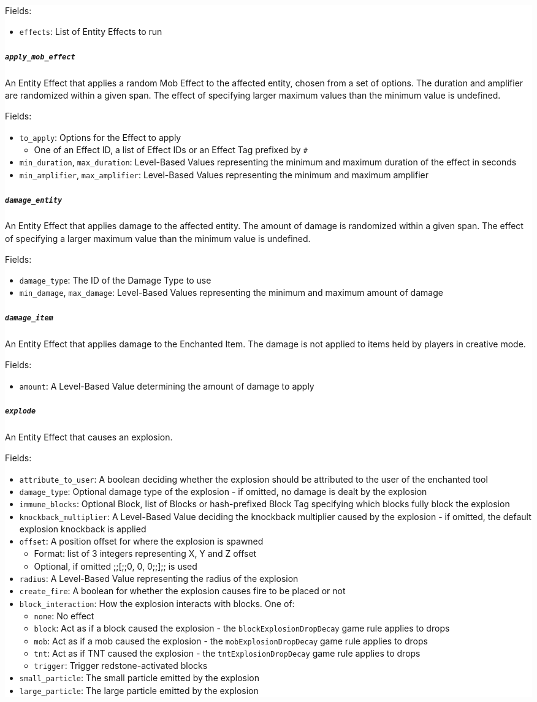 Fields:

-   `effects`: List of Entity Effects to run

##### `apply_mob_effect`

An Entity Effect that applies a random Mob Effect to the affected entity, chosen from a set of options. The duration and amplifier are randomized within a given span. The effect of specifying larger maximum values than the minimum value is undefined.

Fields:

-   `to_apply`: Options for the Effect to apply
    -   One of an Effect ID, a list of Effect IDs or an Effect Tag prefixed by `#`
-   `min_duration`, `max_duration`: Level-Based Values representing the minimum and maximum duration of the effect in seconds
-   `min_amplifier`, `max_amplifier`: Level-Based Values representing the minimum and maximum amplifier

##### `damage_entity`

An Entity Effect that applies damage to the affected entity. The amount of damage is randomized within a given span. The effect of specifying a larger maximum value than the minimum value is undefined.

Fields:

-   `damage_type`: The ID of the Damage Type to use
-   `min_damage`, `max_damage`: Level-Based Values representing the minimum and maximum amount of damage

##### `damage_item`

An Entity Effect that applies damage to the Enchanted Item. The damage is not applied to items held by players in creative mode.

Fields:

-   `amount`: A Level-Based Value determining the amount of damage to apply

##### `explode`

An Entity Effect that causes an explosion.

Fields:

-   `attribute_to_user`: A boolean deciding whether the explosion should be attributed to the user of the enchanted tool
-   `damage_type`: Optional damage type of the explosion - if omitted, no damage is dealt by the explosion
-   `immune_blocks`: Optional Block, list of Blocks or hash-prefixed Block Tag specifying which blocks fully block the explosion
-   `knockback_multiplier`: A Level-Based Value deciding the knockback multiplier caused by the explosion - if omitted, the default explosion knockback is applied
-   `offset`: A position offset for where the explosion is spawned
    -   Format: list of 3 integers representing X, Y and Z offset
    -   Optional, if omitted ;;[;;0, 0, 0;;];; is used
-   `radius`: A Level-Based Value representing the radius of the explosion
-   `create_fire`: A boolean for whether the explosion causes fire to be placed or not
-   `block_interaction`: How the explosion interacts with blocks. One of:
    -   `none`: No effect
    -   `block`: Act as if a block caused the explosion - the `blockExplosionDropDecay` game rule applies to drops
    -   `mob`: Act as if a mob caused the explosion - the `mobExplosionDropDecay` game rule applies to drops
    -   `tnt`: Act as if TNT caused the explosion - the `tntExplosionDropDecay` game rule applies to drops
    -   `trigger`: Trigger redstone-activated blocks
-   `small_particle`: The small particle emitted by the explosion
-   `large_particle`: The large particle emitted by the explosion